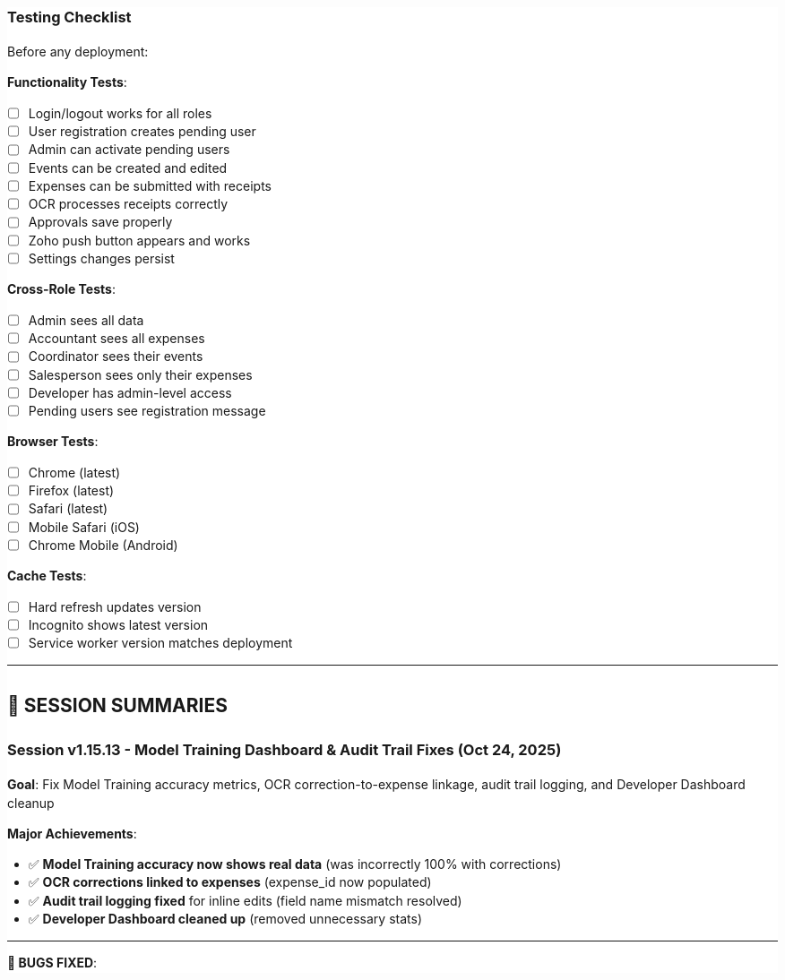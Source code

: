 ### Testing Checklist

Before any deployment:

**Functionality Tests**:
- [ ] Login/logout works for all roles
- [ ] User registration creates pending user
- [ ] Admin can activate pending users
- [ ] Events can be created and edited
- [ ] Expenses can be submitted with receipts
- [ ] OCR processes receipts correctly
- [ ] Approvals save properly
- [ ] Zoho push button appears and works
- [ ] Settings changes persist

**Cross-Role Tests**:
- [ ] Admin sees all data
- [ ] Accountant sees all expenses
- [ ] Coordinator sees their events
- [ ] Salesperson sees only their expenses
- [ ] Developer has admin-level access
- [ ] Pending users see registration message

**Browser Tests**:
- [ ] Chrome (latest)
- [ ] Firefox (latest)
- [ ] Safari (latest)
- [ ] Mobile Safari (iOS)
- [ ] Chrome Mobile (Android)

**Cache Tests**:
- [ ] Hard refresh updates version
- [ ] Incognito shows latest version
- [ ] Service worker version matches deployment

---

## 📝 SESSION SUMMARIES

### Session v1.15.13 - Model Training Dashboard & Audit Trail Fixes (Oct 24, 2025)

**Goal**: Fix Model Training accuracy metrics, OCR correction-to-expense linkage, audit trail logging, and Developer Dashboard cleanup

**Major Achievements**:
- ✅ **Model Training accuracy now shows real data** (was incorrectly 100% with corrections)
- ✅ **OCR corrections linked to expenses** (expense_id now populated)
- ✅ **Audit trail logging fixed** for inline edits (field name mismatch resolved)
- ✅ **Developer Dashboard cleaned up** (removed unnecessary stats)

---

**🐛 BUGS FIXED**:
